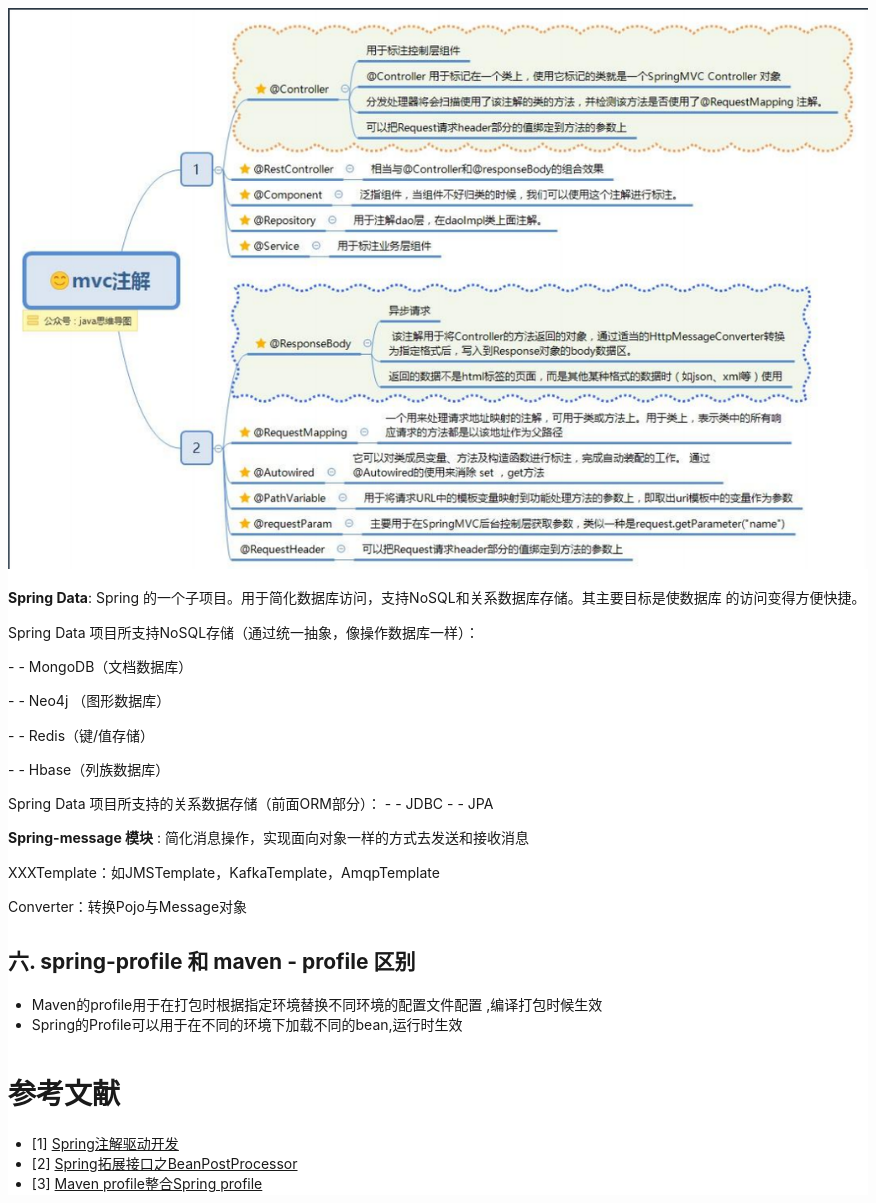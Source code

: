 ![](../../resources/java/java_frame/13.png)



**Spring Data**: Spring 的一个子项目。用于简化数据库访问，支持NoSQL和关系数据库存储。其主要目标是使数据库 的访问变得方便快捷。 

Spring Data 项目所支持NoSQL存储（通过统一抽象，像操作数据库一样）： 

\- - MongoDB（文档数据库） 

\- - Neo4j （图形数据库） 

\- - Redis（键/值存储） 

\- - Hbase（列族数据库） 

Spring Data 项目所支持的关系数据存储（前面ORM部分）： - - JDBC - - JPA



**Spring-message 模块** : 简化消息操作，实现面向对象一样的方式去发送和接收消息

XXXTemplate：如JMSTemplate，KafkaTemplate，AmqpTemplate 

Converter：转换Pojo与Message对象


## 六. spring-profile 和 maven -  profile 区别
- Maven的profile用于在打包时根据指定环境替换不同环境的配置文件配置 ,编译打包时候生效
- Spring的Profile可以用于在不同的环境下加载不同的bean,运行时生效



# 参考文献

- [1] [Spring注解驱动开发](https://www.cnblogs.com/binghe001/p/13174687.html)
- [2] [Spring拓展接口之BeanPostProcessor](https://www.cnblogs.com/youzhibing/p/10559330.html)
- [3] [Maven profile整合Spring profile](https://blog.csdn.net/xiao__gui/article/details/88189429)



